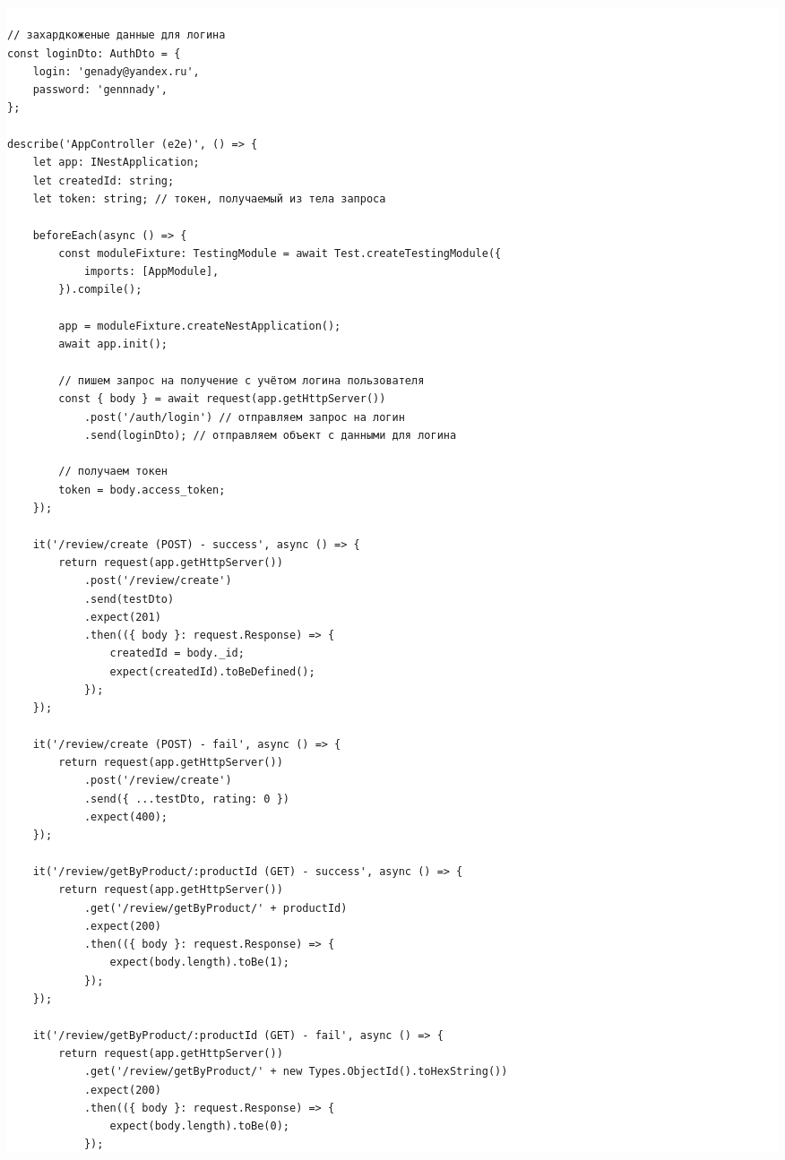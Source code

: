 ```TS

// захардкоженые данные для логина
const loginDto: AuthDto = {
	login: 'genady@yandex.ru',
	password: 'gennnady',
};

describe('AppController (e2e)', () => {
	let app: INestApplication;
	let createdId: string;
	let token: string; // токен, получаемый из тела запроса

	beforeEach(async () => {
		const moduleFixture: TestingModule = await Test.createTestingModule({
			imports: [AppModule],
		}).compile();

		app = moduleFixture.createNestApplication();
		await app.init();

		// пишем запрос на получение с учётом логина пользователя
		const { body } = await request(app.getHttpServer())
			.post('/auth/login') // отправляем запрос на логин
			.send(loginDto); // отправляем объект с данными для логина

		// получаем токен
		token = body.access_token;
	});

	it('/review/create (POST) - success', async () => {
		return request(app.getHttpServer())
			.post('/review/create')
			.send(testDto)
			.expect(201)
			.then(({ body }: request.Response) => {
				createdId = body._id;
				expect(createdId).toBeDefined();
			});
	});

	it('/review/create (POST) - fail', async () => {
		return request(app.getHttpServer())
			.post('/review/create')
			.send({ ...testDto, rating: 0 })
			.expect(400);
	});

	it('/review/getByProduct/:productId (GET) - success', async () => {
		return request(app.getHttpServer())
			.get('/review/getByProduct/' + productId)
			.expect(200)
			.then(({ body }: request.Response) => {
				expect(body.length).toBe(1);
			});
	});

	it('/review/getByProduct/:productId (GET) - fail', async () => {
		return request(app.getHttpServer())
			.get('/review/getByProduct/' + new Types.ObjectId().toHexString())
			.expect(200)
			.then(({ body }: request.Response) => {
				expect(body.length).toBe(0);
			});
```